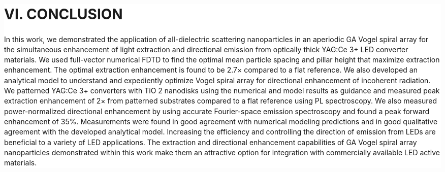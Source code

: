 # VI. CONCLUSION

In this work, we demonstrated the application of all-dielectric scattering nanoparticles in an aperiodic GA Vogel spiral array for the simultaneous enhancement of light extraction and directional emission from optically thick YAG:Ce 3+ LED converter materials. We used full-vector numerical FDTD to find the optimal mean particle spacing and pillar height that maximize extraction enhancement. The optimal extraction enhancement is found to be 2.7× compared to a flat reference. We also developed an analytical model to understand and expediently optimize Vogel spiral array for directional enhancement of incoherent radiation. We patterned YAG:Ce 3+ converters with TiO 2 nanodisks using the numerical and model results as guidance and measured peak extraction enhancement of 2× from patterned substrates compared to a flat reference using PL spectroscopy. We also measured power-normalized directional enhancement by using accurate Fourier-space emission spectroscopy and found a peak forward enhancement of 35%. Measurements were found in good agreement with numerical modeling predictions and in good qualitative agreement with the developed analytical model. Increasing the efficiency and controlling the direction of emission from LEDs are beneficial to a variety of LED applications. The extraction and directional enhancement capabilities of GA Vogel spiral array nanoparticles demonstrated within this work make them an attractive option for integration with commercially available LED active materials.

